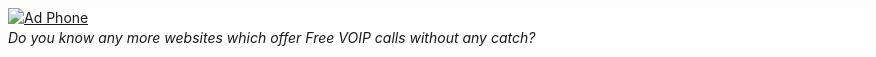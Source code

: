 <a rel="attachment wp-att-25166" href="http://devilsworkshop.org/top-6-websites-to-make-free-international-calls/adphone/"><img class="aligncenter size-full wp-image-25166" title="adphone" src="http://cdn.devilsworkshop.org/files/2010/05/adphone.jpg" alt="Ad Phone" width="580" height="380" /></a>  
*Do you know any more websites which offer Free VOIP calls without any catch?*
